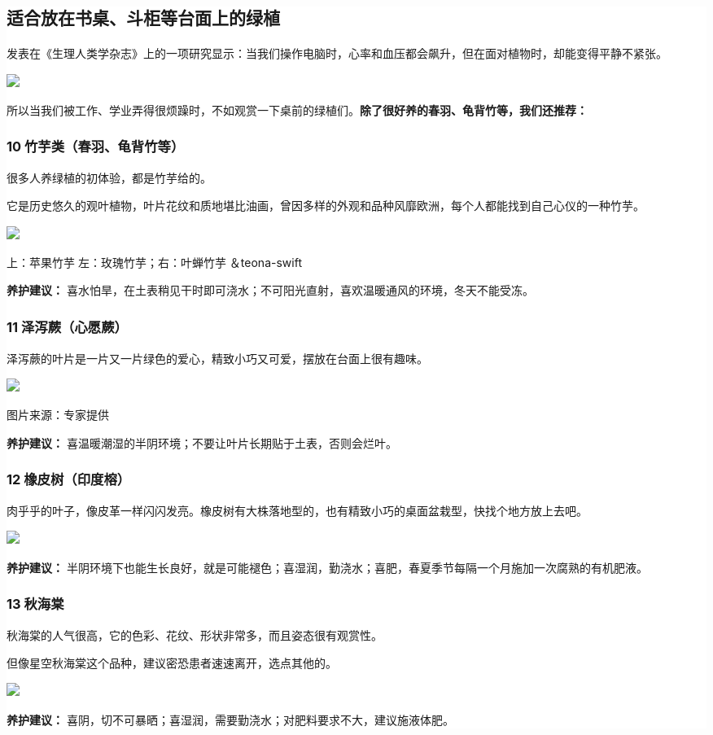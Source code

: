 
## 适合放在书桌、斗柜等台面上的绿植

发表在《生理人类学杂志》上的一项研究显示：当我们操作电脑时，心率和血压都会飙升，但在面对植物时，却能变得平静不紧张。
  
![](https://img1.dxycdn.com/2022/0524/150/7932302828627260553-25.jpg)

所以当我们被工作、学业弄得很烦躁时，不如观赏一下桌前的绿植们。**除了很好养的春羽、龟背竹等，我们还推荐：**  

### 10 竹芋类（春羽、龟背竹等）

很多人养绿植的初体验，都是竹芋给的。

  

它是历史悠久的观叶植物，叶片花纹和质地堪比油画，曾因多样的外观和品种风靡欧洲，每个人都能找到自己心仪的一种竹芋。

![](https://img1.dxycdn.com/2022/0524/249/5786202828627260553-25.jpeg)

上：苹果竹芋  左：玫瑰竹芋；右：叶蝉竹芋 ＆teona-swift

**养护建议：** 喜水怕旱，在土表稍见干时即可浇水；不可阳光直射，喜欢温暖通风的环境，冬天不能受冻。


### 11 泽泻蕨（心愿蕨）


泽泻蕨的叶片是一片又一片绿色的爱心，精致小巧又可爱，摆放在台面上很有趣味。

![](https://img1.dxycdn.com/2022/0524/653/0042302828627260553-25.jpg)

图片来源：专家提供

**养护建议：** 喜温暖潮湿的半阴环境；不要让叶片长期贴于土表，否则会烂叶。


### 12 橡皮树（印度榕）

肉乎乎的叶子，像皮革一样闪闪发亮。橡皮树有大株落地型的，也有精致小巧的桌面盆栽型，快找个地方放上去吧。

![](https://img1.dxycdn.com/2022/0524/382/2706159240727260553-25.jpeg)



**养护建议：** 半阴环境下也能生长良好，就是可能褪色；喜湿润，勤浇水；喜肥，春夏季节每隔一个月施加一次腐熟的有机肥液。


### 13 秋海棠

秋海棠的人气很高，它的色彩、花纹、形状非常多，而且姿态很有观赏性。


但像星空秋海棠这个品种，建议密恐患者速速离开，选点其他的。


![](https://img1.dxycdn.com/2022/0524/347/3060159240727260553-25.jpeg)



**养护建议：** 喜阴，切不可暴晒；喜湿润，需要勤浇水；对肥料要求不大，建议施液体肥。
